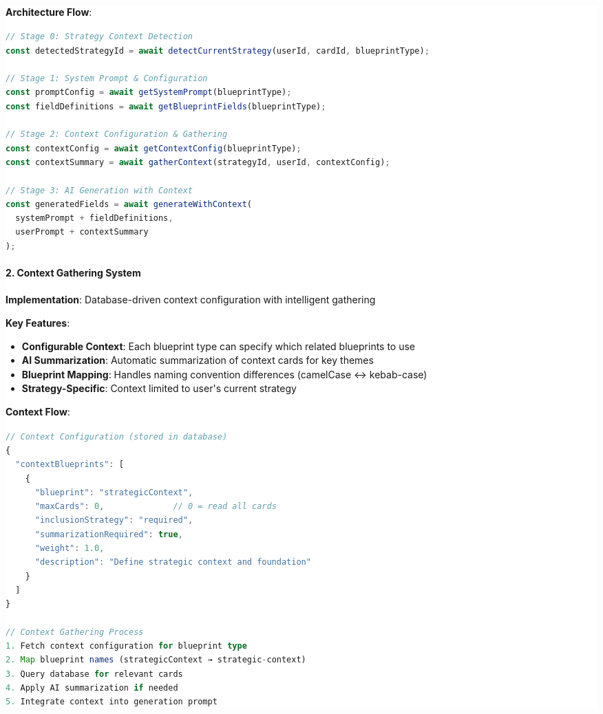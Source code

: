 **Architecture Flow**:
```typescript
// Stage 0: Strategy Context Detection
const detectedStrategyId = await detectCurrentStrategy(userId, cardId, blueprintType);

// Stage 1: System Prompt & Configuration
const promptConfig = await getSystemPrompt(blueprintType);
const fieldDefinitions = await getBlueprintFields(blueprintType);

// Stage 2: Context Configuration & Gathering
const contextConfig = await getContextConfig(blueprintType);
const contextSummary = await gatherContext(strategyId, userId, contextConfig);

// Stage 3: AI Generation with Context
const generatedFields = await generateWithContext(
  systemPrompt + fieldDefinitions,
  userPrompt + contextSummary
);
```

#### 2. Context Gathering System
**Implementation**: Database-driven context configuration with intelligent gathering

**Key Features**:
- **Configurable Context**: Each blueprint type can specify which related blueprints to use
- **AI Summarization**: Automatic summarization of context cards for key themes
- **Blueprint Mapping**: Handles naming convention differences (camelCase ↔ kebab-case)
- **Strategy-Specific**: Context limited to user's current strategy

**Context Flow**:
```typescript
// Context Configuration (stored in database)
{
  "contextBlueprints": [
    {
      "blueprint": "strategicContext",
      "maxCards": 0,              // 0 = read all cards
      "inclusionStrategy": "required",
      "summarizationRequired": true,
      "weight": 1.0,
      "description": "Define strategic context and foundation"
    }
  ]
}

// Context Gathering Process
1. Fetch context configuration for blueprint type
2. Map blueprint names (strategicContext → strategic-context)
3. Query database for relevant cards
4. Apply AI summarization if needed
5. Integrate context into generation prompt
```
